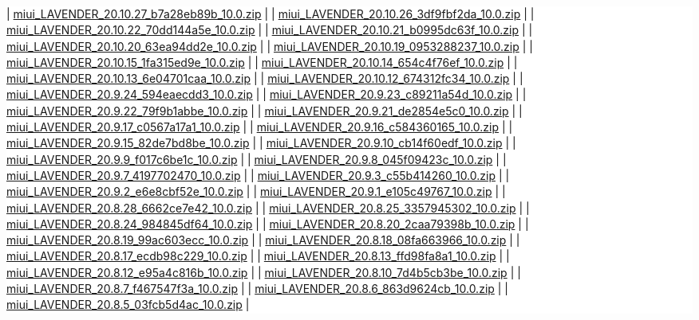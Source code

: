 | [miui_LAVENDER_20.10.27_b7a28eb89b_10.0.zip](https://hugeota.d.miui.com/20.10.27/miui_LAVENDER_20.10.27_b7a28eb89b_10.0.zip)    |
| [miui_LAVENDER_20.10.26_3df9fbf2da_10.0.zip](https://hugeota.d.miui.com/20.10.26/miui_LAVENDER_20.10.26_3df9fbf2da_10.0.zip)    |
| [miui_LAVENDER_20.10.22_70dd144a5e_10.0.zip](https://hugeota.d.miui.com/20.10.22/miui_LAVENDER_20.10.22_70dd144a5e_10.0.zip)    |
| [miui_LAVENDER_20.10.21_b0995dc63f_10.0.zip](https://hugeota.d.miui.com/20.10.21/miui_LAVENDER_20.10.21_b0995dc63f_10.0.zip)    |
| [miui_LAVENDER_20.10.20_63ea94dd2e_10.0.zip](https://hugeota.d.miui.com/20.10.20/miui_LAVENDER_20.10.20_63ea94dd2e_10.0.zip)    |
| [miui_LAVENDER_20.10.19_0953288237_10.0.zip](https://hugeota.d.miui.com/20.10.19/miui_LAVENDER_20.10.19_0953288237_10.0.zip)    |
| [miui_LAVENDER_20.10.15_1fa315ed9e_10.0.zip](https://hugeota.d.miui.com/20.10.15/miui_LAVENDER_20.10.15_1fa315ed9e_10.0.zip)    |
| [miui_LAVENDER_20.10.14_654c4f76ef_10.0.zip](https://hugeota.d.miui.com/20.10.14/miui_LAVENDER_20.10.14_654c4f76ef_10.0.zip)    |
| [miui_LAVENDER_20.10.13_6e04701caa_10.0.zip](https://hugeota.d.miui.com/20.10.13/miui_LAVENDER_20.10.13_6e04701caa_10.0.zip)    |
| [miui_LAVENDER_20.10.12_674312fc34_10.0.zip](https://hugeota.d.miui.com/20.10.12/miui_LAVENDER_20.10.12_674312fc34_10.0.zip)    |
| [miui_LAVENDER_20.9.24_594eaecdd3_10.0.zip](https://hugeota.d.miui.com/20.9.24/miui_LAVENDER_20.9.24_594eaecdd3_10.0.zip)    |
| [miui_LAVENDER_20.9.23_c89211a54d_10.0.zip](https://hugeota.d.miui.com/20.9.23/miui_LAVENDER_20.9.23_c89211a54d_10.0.zip)    |
| [miui_LAVENDER_20.9.22_79f9b1abbe_10.0.zip](https://hugeota.d.miui.com/20.9.22/miui_LAVENDER_20.9.22_79f9b1abbe_10.0.zip)    |
| [miui_LAVENDER_20.9.21_de2854e5c0_10.0.zip](https://hugeota.d.miui.com/20.9.21/miui_LAVENDER_20.9.21_de2854e5c0_10.0.zip)    |
| [miui_LAVENDER_20.9.17_c0567a17a1_10.0.zip](https://hugeota.d.miui.com/20.9.17/miui_LAVENDER_20.9.17_c0567a17a1_10.0.zip)    |
| [miui_LAVENDER_20.9.16_c584360165_10.0.zip](https://hugeota.d.miui.com/20.9.16/miui_LAVENDER_20.9.16_c584360165_10.0.zip)    |
| [miui_LAVENDER_20.9.15_82de7bd8be_10.0.zip](https://hugeota.d.miui.com/20.9.15/miui_LAVENDER_20.9.15_82de7bd8be_10.0.zip)    |
| [miui_LAVENDER_20.9.10_cb14f60edf_10.0.zip](https://hugeota.d.miui.com/20.9.10/miui_LAVENDER_20.9.10_cb14f60edf_10.0.zip)    |
| [miui_LAVENDER_20.9.9_f017c6be1c_10.0.zip](https://hugeota.d.miui.com/20.9.9/miui_LAVENDER_20.9.9_f017c6be1c_10.0.zip)    |
| [miui_LAVENDER_20.9.8_045f09423c_10.0.zip](https://hugeota.d.miui.com/20.9.8/miui_LAVENDER_20.9.8_045f09423c_10.0.zip)    |
| [miui_LAVENDER_20.9.7_4197702470_10.0.zip](https://hugeota.d.miui.com/20.9.7/miui_LAVENDER_20.9.7_4197702470_10.0.zip)    |
| [miui_LAVENDER_20.9.3_c55b414260_10.0.zip](https://hugeota.d.miui.com/20.9.3/miui_LAVENDER_20.9.3_c55b414260_10.0.zip)    |
| [miui_LAVENDER_20.9.2_e6e8cbf52e_10.0.zip](https://hugeota.d.miui.com/20.9.2/miui_LAVENDER_20.9.2_e6e8cbf52e_10.0.zip)    |
| [miui_LAVENDER_20.9.1_e105c49767_10.0.zip](https://hugeota.d.miui.com/20.9.1/miui_LAVENDER_20.9.1_e105c49767_10.0.zip)    |
| [miui_LAVENDER_20.8.28_6662ce7e42_10.0.zip](https://hugeota.d.miui.com/20.8.28/miui_LAVENDER_20.8.28_6662ce7e42_10.0.zip)    |
| [miui_LAVENDER_20.8.25_3357945302_10.0.zip](https://hugeota.d.miui.com/20.8.25/miui_LAVENDER_20.8.25_3357945302_10.0.zip)    |
| [miui_LAVENDER_20.8.24_984845df64_10.0.zip](https://hugeota.d.miui.com/20.8.24/miui_LAVENDER_20.8.24_984845df64_10.0.zip)    |
| [miui_LAVENDER_20.8.20_2caa79398b_10.0.zip](https://hugeota.d.miui.com/20.8.20/miui_LAVENDER_20.8.20_2caa79398b_10.0.zip)    |
| [miui_LAVENDER_20.8.19_99ac603ecc_10.0.zip](https://hugeota.d.miui.com/20.8.19/miui_LAVENDER_20.8.19_99ac603ecc_10.0.zip)    |
| [miui_LAVENDER_20.8.18_08fa663966_10.0.zip](https://hugeota.d.miui.com/20.8.18/miui_LAVENDER_20.8.18_08fa663966_10.0.zip)    |
| [miui_LAVENDER_20.8.17_ecdb98c229_10.0.zip](https://hugeota.d.miui.com/20.8.17/miui_LAVENDER_20.8.17_ecdb98c229_10.0.zip)    |
| [miui_LAVENDER_20.8.13_ffd98fa8a1_10.0.zip](https://hugeota.d.miui.com/20.8.13/miui_LAVENDER_20.8.13_ffd98fa8a1_10.0.zip)    |
| [miui_LAVENDER_20.8.12_e95a4c816b_10.0.zip](https://hugeota.d.miui.com/20.8.12/miui_LAVENDER_20.8.12_e95a4c816b_10.0.zip)    |
| [miui_LAVENDER_20.8.10_7d4b5cb3be_10.0.zip](https://hugeota.d.miui.com/20.8.10/miui_LAVENDER_20.8.10_7d4b5cb3be_10.0.zip)    |
| [miui_LAVENDER_20.8.7_f467547f3a_10.0.zip](https://hugeota.d.miui.com/20.8.7/miui_LAVENDER_20.8.7_f467547f3a_10.0.zip)    |
| [miui_LAVENDER_20.8.6_863d9624cb_10.0.zip](https://hugeota.d.miui.com/20.8.6/miui_LAVENDER_20.8.6_863d9624cb_10.0.zip)    |
| [miui_LAVENDER_20.8.5_03fcb5d4ac_10.0.zip](https://hugeota.d.miui.com/20.8.5/miui_LAVENDER_20.8.5_03fcb5d4ac_10.0.zip)    |